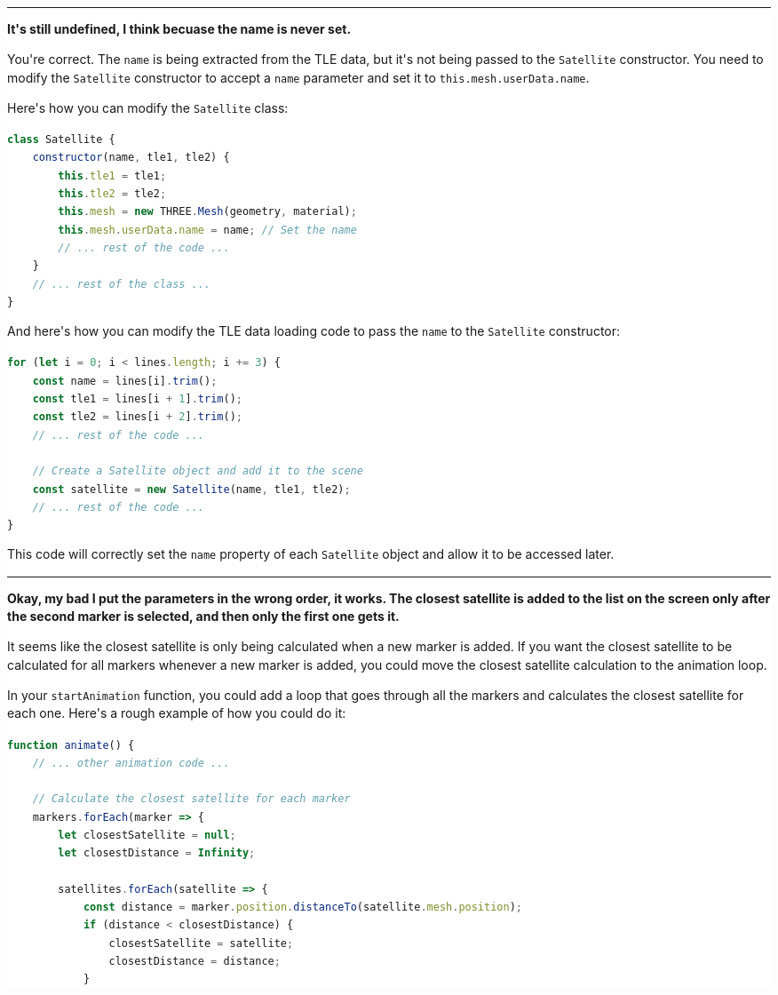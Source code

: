 -----------------------------------

**It's still undefined, I think becuase the name is never set.**

You're correct. The `name` is being extracted from the TLE data, but it's not being passed to the `Satellite` constructor. You need to modify the `Satellite` constructor to accept a `name` parameter and set it to `this.mesh.userData.name`.

Here's how you can modify the `Satellite` class:

```javascript
class Satellite {
    constructor(name, tle1, tle2) {
        this.tle1 = tle1;
        this.tle2 = tle2;
        this.mesh = new THREE.Mesh(geometry, material);
        this.mesh.userData.name = name; // Set the name
        // ... rest of the code ...
    }
    // ... rest of the class ...
}
```

And here's how you can modify the TLE data loading code to pass the `name` to the `Satellite` constructor:

```javascript
for (let i = 0; i < lines.length; i += 3) {
    const name = lines[i].trim();
    const tle1 = lines[i + 1].trim();
    const tle2 = lines[i + 2].trim();
    // ... rest of the code ...

    // Create a Satellite object and add it to the scene
    const satellite = new Satellite(name, tle1, tle2);
    // ... rest of the code ...
}
```

This code will correctly set the `name` property of each `Satellite` object and allow it to be accessed later.

-----------------------------------

**Okay, my bad I put the parameters in the wrong order, it works. The closest satellite is added to the list on the screen only after the second marker is selected, and then only the first one gets it.**

It seems like the closest satellite is only being calculated when a new marker is added. If you want the closest satellite to be calculated for all markers whenever a new marker is added, you could move the closest satellite calculation to the animation loop.

In your `startAnimation` function, you could add a loop that goes through all the markers and calculates the closest satellite for each one. Here's a rough example of how you could do it:

```javascript
function animate() {
    // ... other animation code ...

    // Calculate the closest satellite for each marker
    markers.forEach(marker => {
        let closestSatellite = null;
        let closestDistance = Infinity;

        satellites.forEach(satellite => {
            const distance = marker.position.distanceTo(satellite.mesh.position);
            if (distance < closestDistance) {
                closestSatellite = satellite;
                closestDistance = distance;
            }
```